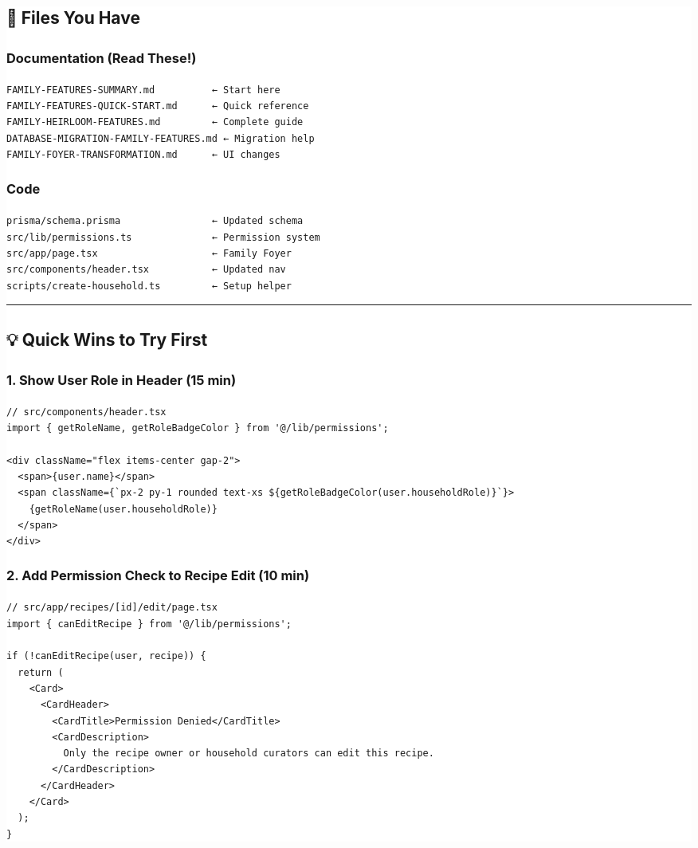 ## 📁 Files You Have

### Documentation (Read These!)
```
FAMILY-FEATURES-SUMMARY.md          ← Start here
FAMILY-FEATURES-QUICK-START.md      ← Quick reference
FAMILY-HEIRLOOM-FEATURES.md         ← Complete guide
DATABASE-MIGRATION-FAMILY-FEATURES.md ← Migration help
FAMILY-FOYER-TRANSFORMATION.md      ← UI changes
```

### Code
```
prisma/schema.prisma                ← Updated schema
src/lib/permissions.ts              ← Permission system
src/app/page.tsx                    ← Family Foyer
src/components/header.tsx           ← Updated nav
scripts/create-household.ts         ← Setup helper
```

---

## 💡 Quick Wins to Try First

### 1. Show User Role in Header (15 min)

```tsx
// src/components/header.tsx
import { getRoleName, getRoleBadgeColor } from '@/lib/permissions';

<div className="flex items-center gap-2">
  <span>{user.name}</span>
  <span className={`px-2 py-1 rounded text-xs ${getRoleBadgeColor(user.householdRole)}`}>
    {getRoleName(user.householdRole)}
  </span>
</div>
```

### 2. Add Permission Check to Recipe Edit (10 min)

```tsx
// src/app/recipes/[id]/edit/page.tsx
import { canEditRecipe } from '@/lib/permissions';

if (!canEditRecipe(user, recipe)) {
  return (
    <Card>
      <CardHeader>
        <CardTitle>Permission Denied</CardTitle>
        <CardDescription>
          Only the recipe owner or household curators can edit this recipe.
        </CardDescription>
      </CardHeader>
    </Card>
  );
}
```
